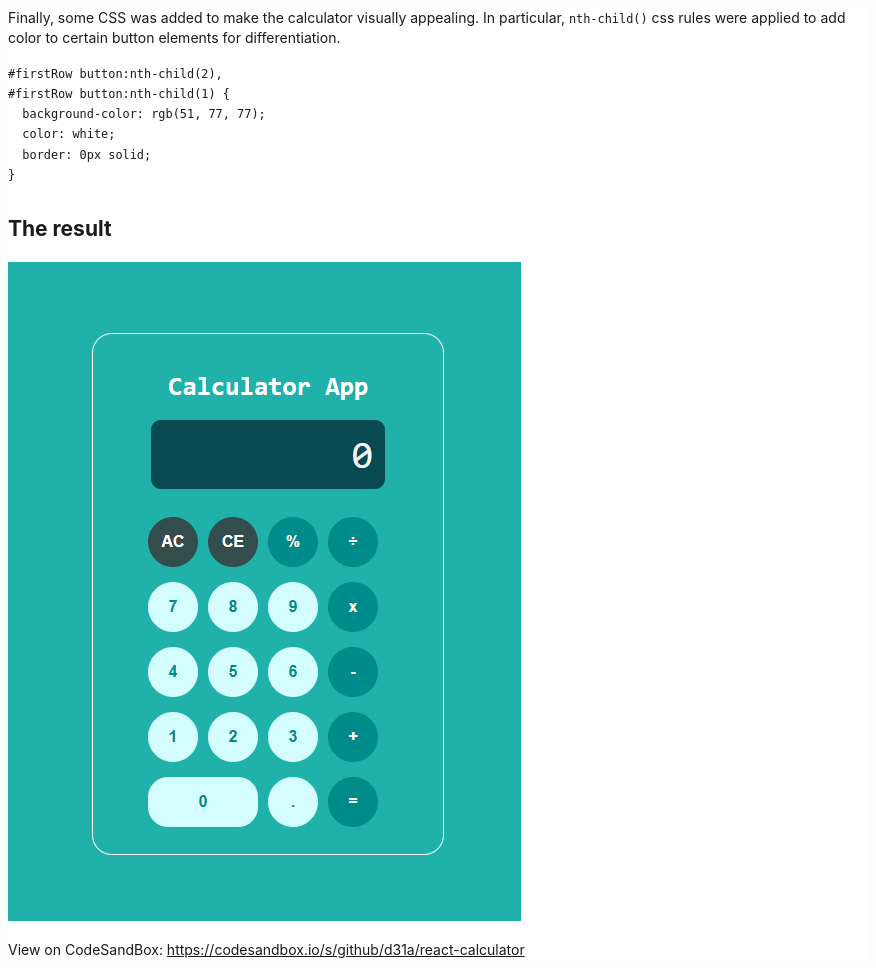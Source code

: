 Finally, some CSS was added to make the calculator visually appealing. In particular, `nth-child()` css rules were applied to add color to certain button elements for differentiation.

```
#firstRow button:nth-child(2),
#firstRow button:nth-child(1) {
  background-color: rgb(51, 77, 77);
  color: white;
  border: 0px solid;
}
```

## The result



![calc-app-react.gif](calc-app-react.gif)

View on CodeSandBox: https://codesandbox.io/s/github/d31a/react-calculator
